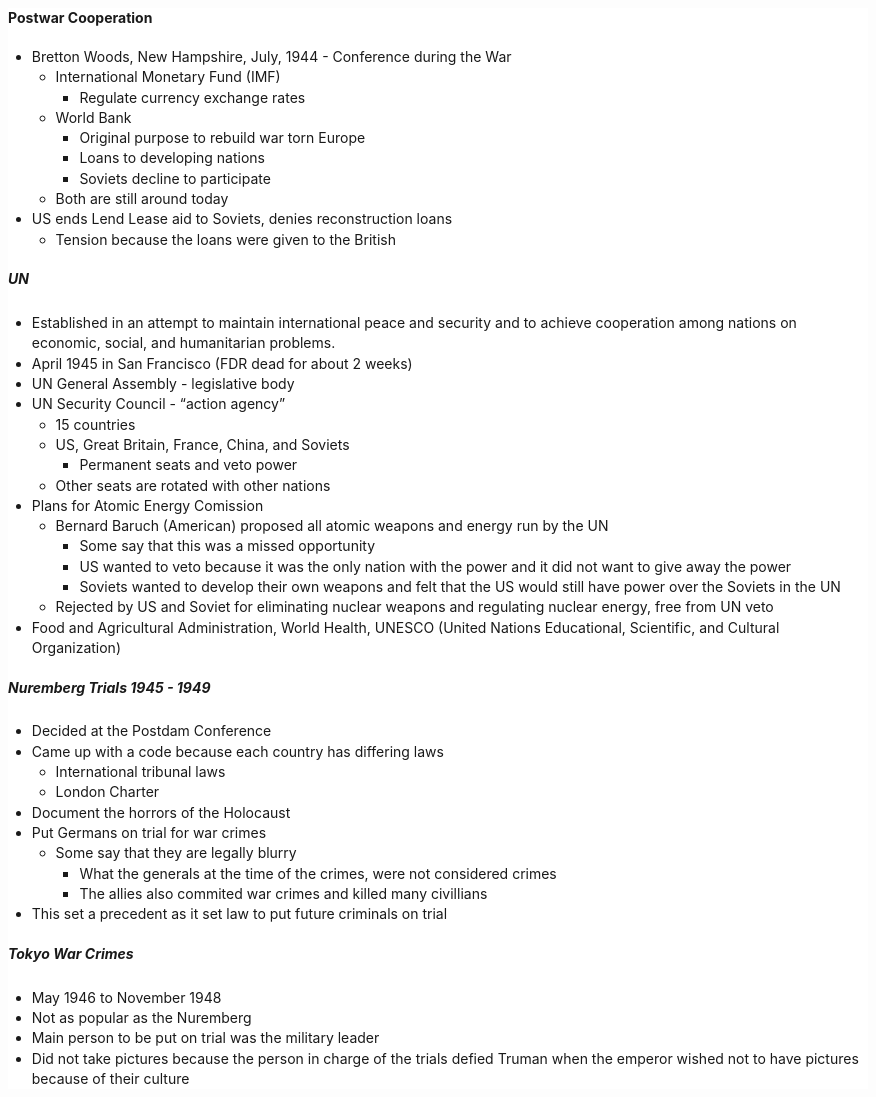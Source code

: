 #### Postwar Cooperation
- Bretton Woods, New Hampshire, July, 1944 - Conference during the War
	- International Monetary Fund (IMF)
		- Regulate currency exchange rates
	- World Bank
		- Original purpose to rebuild war torn Europe
		- Loans to developing nations
		- Soviets decline to participate
	- Both are still around today
- US ends Lend Lease aid to Soviets, denies reconstruction loans
	- Tension because the loans were given to the British
##### UN
- Established in an attempt to maintain international peace and security and to achieve cooperation among nations on economic, social, and humanitarian problems.
- April 1945 in San Francisco (FDR dead for about 2 weeks)
- UN General Assembly - legislative body
- UN Security Council - “action agency”
	- 15 countries
	- US, Great Britain, France, China, and Soviets
		- Permanent seats and veto power
	- Other seats are rotated with other nations
- Plans for Atomic Energy Comission
	- Bernard Baruch (American) proposed all atomic weapons and energy run by the UN
		- Some say that this was a missed opportunity
		- US wanted to veto because it was the only nation with the power and it did not want to give away the power
		- Soviets wanted to develop their own weapons and felt that the US would still have power over the Soviets in the UN
	- Rejected by US and Soviet for eliminating nuclear weapons and regulating nuclear energy, free from UN veto
- Food and Agricultural Administration, World Health, UNESCO (United Nations Educational, Scientific, and Cultural Organization)
##### Nuremberg Trials 1945 - 1949
- Decided at the Postdam Conference
- Came up with a code because each country has differing laws
	- International tribunal laws
	- London Charter
- Document the horrors of the Holocaust
- Put Germans on trial for war crimes
	- Some say that they are legally blurry
		- What the generals at the time of the crimes, were not considered crimes
		- The allies also commited war crimes and killed many civillians
- This set a precedent as it set law to put future criminals on trial
##### Tokyo War Crimes
- May 1946 to November 1948
- Not as popular as the Nuremberg
- Main person to be put on trial was the military leader
- Did not take pictures because the person in charge of the trials defied Truman when the emperor wished not to have pictures because of their culture
